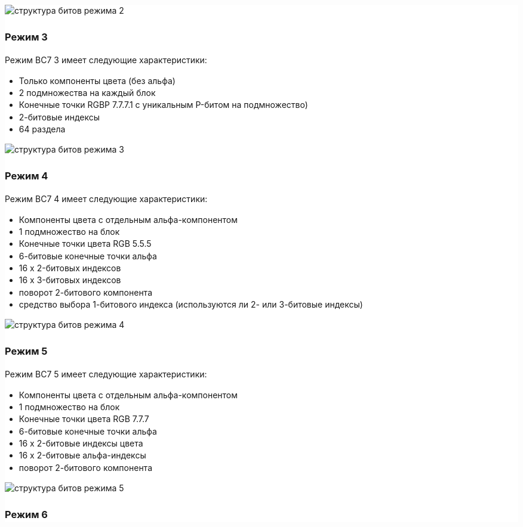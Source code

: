 ![структура битов режима 2](images/bc7-mode2.png)

### <a name="span-idmode-3spanspan-idmode-3spanspan-idmode-3spanmode-3"></a><span id="Mode-3"></span><span id="mode-3"></span><span id="MODE-3"></span>Режим 3

Режим BC7 3 имеет следующие характеристики:

-   Только компоненты цвета (без альфа)
-   2 подмножества на каждый блок
-   Конечные точки RGBP 7.7.7.1 с уникальным P-битом на подмножество)
-   2-битовые индексы
-   64 раздела

![структура битов режима 3](images/bc7-mode3.png)

### <a name="span-idmode-4spanspan-idmode-4spanspan-idmode-4spanmode-4"></a><span id="Mode-4"></span><span id="mode-4"></span><span id="MODE-4"></span>Режим 4

Режим BC7 4 имеет следующие характеристики:

-   Компоненты цвета с отдельным альфа-компонентом
-   1 подмножество на блок
-   Конечные точки цвета RGB 5.5.5
-   6-битовые конечные точки альфа
-   16 x 2-битовых индексов
-   16 x 3-битовых индексов
-   поворот 2-битового компонента
-   средство выбора 1-битового индекса (используются ли 2- или 3-битовые индексы)

![структура битов режима 4](images/bc7-mode4.png)

### <a name="span-idmode-5spanspan-idmode-5spanspan-idmode-5spanmode-5"></a><span id="Mode-5"></span><span id="mode-5"></span><span id="MODE-5"></span>Режим 5

Режим BC7 5 имеет следующие характеристики:

-   Компоненты цвета с отдельным альфа-компонентом
-   1 подмножество на блок
-   Конечные точки цвета RGB 7.7.7
-   6-битовые конечные точки альфа
-   16 x 2-битовые индексы цвета
-   16 x 2-битовые альфа-индексы
-   поворот 2-битового компонента

![структура битов режима 5](images/bc7-mode5.png)

### <a name="span-idmode-6spanspan-idmode-6spanspan-idmode-6spanmode-6"></a><span id="Mode-6"></span><span id="mode-6"></span><span id="MODE-6"></span>Режим 6
